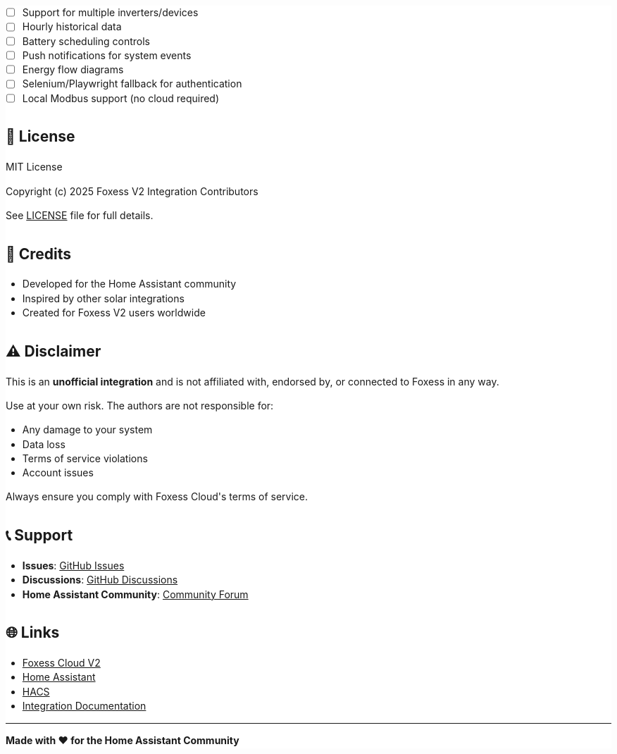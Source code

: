 - [ ] Support for multiple inverters/devices
- [ ] Hourly historical data
- [ ] Battery scheduling controls
- [ ] Push notifications for system events
- [ ] Energy flow diagrams
- [ ] Selenium/Playwright fallback for authentication
- [ ] Local Modbus support (no cloud required)

## 📄 License

MIT License

Copyright (c) 2025 Foxess V2 Integration Contributors

See [LICENSE](LICENSE) file for full details.

## 🙏 Credits

- Developed for the Home Assistant community
- Inspired by other solar integrations
- Created for Foxess V2 users worldwide

## ⚠️ Disclaimer

This is an **unofficial integration** and is not affiliated with, endorsed by, or connected to Foxess in any way. 

Use at your own risk. The authors are not responsible for:
- Any damage to your system
- Data loss
- Terms of service violations
- Account issues

Always ensure you comply with Foxess Cloud's terms of service.

## 📞 Support

- **Issues**: [GitHub Issues](https://github.com/yourusername/foxess-v2-hacs/issues)
- **Discussions**: [GitHub Discussions](https://github.com/yourusername/foxess-v2-hacs/discussions)
- **Home Assistant Community**: [Community Forum](https://community.home-assistant.io/)

## 🌐 Links

- [Foxess Cloud V2](https://www.foxesscloud.com/v2/)
- [Home Assistant](https://www.home-assistant.io/)
- [HACS](https://hacs.xyz/)
- [Integration Documentation](INSTALLATION.md)

---

**Made with ❤️ for the Home Assistant Community**
